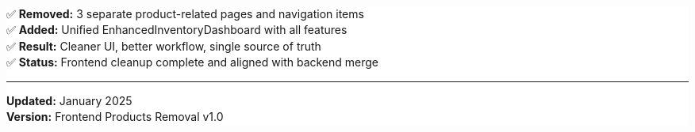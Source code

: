 ✅ **Removed:** 3 separate product-related pages and navigation items  
✅ **Added:** Unified EnhancedInventoryDashboard with all features  
✅ **Result:** Cleaner UI, better workflow, single source of truth  
✅ **Status:** Frontend cleanup complete and aligned with backend merge

---

**Updated:** January 2025  
**Version:** Frontend Products Removal v1.0